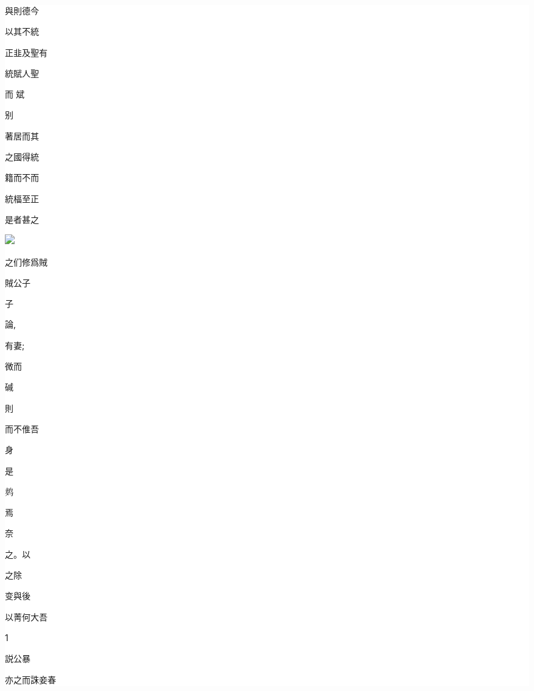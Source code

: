 與則德今

以其不統

正韭及聖有

統賦人聖

而 斌

别

著居而其

之國得統

籍而不而

統楅至正

是者甚之

![](https://cdn.mathpix.com/cropped/2024_04_30_64bc949772d4edaf8dd7g-0056.jpg?height=834&width=1038&top_left_y=6816&top_left_x=460)

之们修爲賊

賊公子

子

論,

有妻;

微而

碱

則

而不倠吾

身

是

鿺

焉

奈

之。以

之除

变與後

以菁何大吾

1

説公暴

亦之而誅妾春
